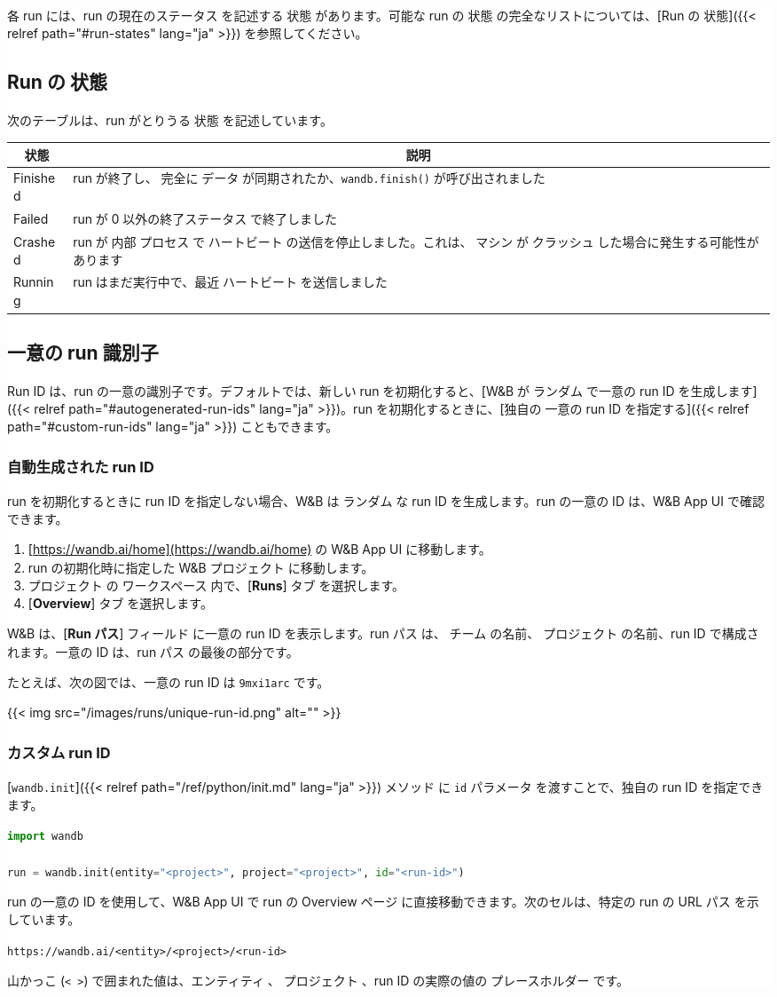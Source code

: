 各 run には、run の現在のステータス を記述する 状態 があります。可能な run の 状態 の完全なリストについては、[Run の 状態]({{< relref path="#run-states" lang="ja" >}}) を参照してください。

## Run の 状態
次のテーブルは、run がとりうる 状態 を記述しています。

| 状態 | 説明 |
| ----- | ----- |
| Finished| run が終了し、 完全に データ が同期されたか、`wandb.finish()` が呼び出されました |
| Failed | run が 0 以外の終了ステータス で終了しました |
| Crashed | run が 内部 プロセス で ハートビート の送信を停止しました。これは、 マシン が クラッシュ した場合に発生する可能性があります |
| Running | run はまだ実行中で、最近 ハートビート を送信しました |

## 一意の run 識別子

Run ID は、run の一意の識別子です。デフォルトでは、新しい run を初期化すると、[W&B が ランダム で一意の run ID を生成します]({{< relref path="#autogenerated-run-ids" lang="ja" >}})。run を初期化するときに、[独自の 一意の run ID を指定する]({{< relref path="#custom-run-ids" lang="ja" >}}) こともできます。

### 自動生成された run ID

run を初期化するときに run ID を指定しない場合、W&B は ランダム な run ID を生成します。run の一意の ID は、W&B App UI で確認できます。

1. [https://wandb.ai/home](https://wandb.ai/home) の W&B App UI に移動します。
2. run の初期化時に指定した W&B プロジェクト に移動します。
3. プロジェクト の ワークスペース 内で、[**Runs**] タブ を選択します。
4. [**Overview**] タブ を選択します。

W&B は、[**Run パス**] フィールド に一意の run ID を表示します。run パス は、 チーム の名前、 プロジェクト の名前、run ID で構成されます。一意の ID は、run パス の最後の部分です。

たとえば、次の図では、一意の run ID は `9mxi1arc` です。

{{< img src="/images/runs/unique-run-id.png" alt="" >}}

### カスタム run ID
[`wandb.init`]({{< relref path="/ref/python/init.md" lang="ja" >}}) メソッド に `id` パラメータ を渡すことで、独自の run ID を指定できます。

```python 
import wandb

run = wandb.init(entity="<project>", project="<project>", id="<run-id>")
```

run の一意の ID を使用して、W&B App UI で run の Overview ページ に直接移動できます。次のセルは、特定の run の URL パス を示しています。

```text title="W&B App URL for a specific run"
https://wandb.ai/<entity>/<project>/<run-id>
```

山かっこ (`< >`) で囲まれた値は、エンティティ 、 プロジェクト 、run ID の実際の値の プレースホルダー です。
